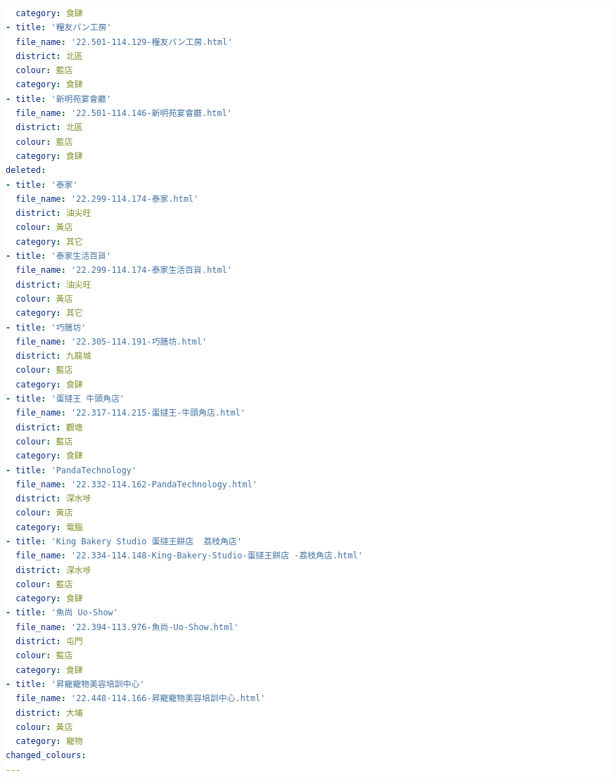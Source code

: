 ```yaml
  category: 食肆
- title: '糧友パン工房'
  file_name: '22.501-114.129-糧友パン工房.html'
  district: 北區
  colour: 藍店
  category: 食肆
- title: '新明苑宴會廳'
  file_name: '22.501-114.146-新明苑宴會廳.html'
  district: 北區
  colour: 藍店
  category: 食肆
deleted:
- title: '泰家'
  file_name: '22.299-114.174-泰家.html'
  district: 油尖旺
  colour: 黃店
  category: 其它
- title: '泰家生活百貨'
  file_name: '22.299-114.174-泰家生活百貨.html'
  district: 油尖旺
  colour: 黃店
  category: 其它
- title: '巧膳坊'
  file_name: '22.305-114.191-巧膳坊.html'
  district: 九龍城
  colour: 藍店
  category: 食肆
- title: '蛋撻王 牛頭角店'
  file_name: '22.317-114.215-蛋撻王-牛頭角店.html'
  district: 觀塘
  colour: 藍店
  category: 食肆
- title: 'PandaTechnology'
  file_name: '22.332-114.162-PandaTechnology.html'
  district: 深水埗
  colour: 黃店
  category: 電腦
- title: 'King Bakery Studio 蛋撻王餅店  荔枝角店'
  file_name: '22.334-114.148-King-Bakery-Studio-蛋撻王餅店 -荔枝角店.html'
  district: 深水埗
  colour: 藍店
  category: 食肆
- title: '魚尚 Uo-Show'
  file_name: '22.394-113.976-魚尚-Uo-Show.html'
  district: 屯門
  colour: 藍店
  category: 食肆
- title: '昇寵寵物美容培訓中心'
  file_name: '22.448-114.166-昇寵寵物美容培訓中心.html'
  district: 大埔
  colour: 黃店
  category: 寵物
changed_colours:
---
```

